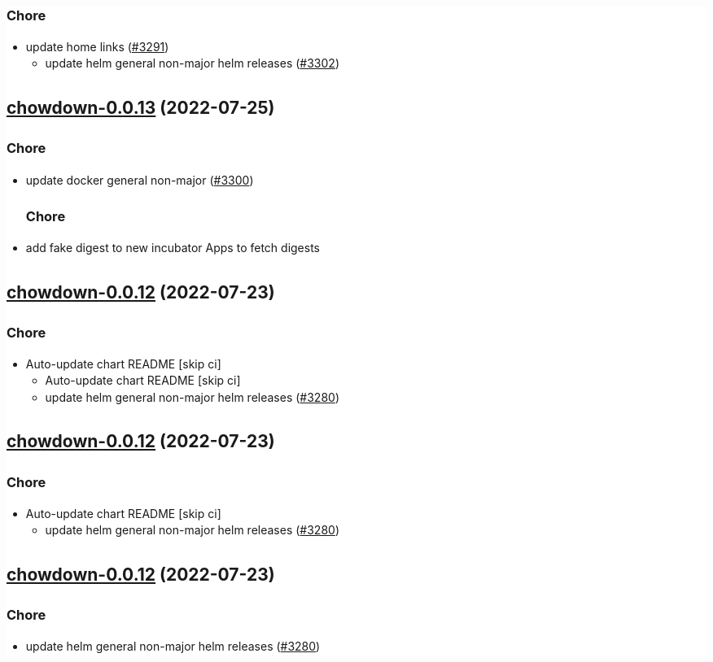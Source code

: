 ### Chore

- update home links ([#3291](https://github.com/truecharts/apps/issues/3291))
  - update helm general non-major helm releases ([#3302](https://github.com/truecharts/apps/issues/3302))




## [chowdown-0.0.13](https://github.com/truecharts/apps/compare/chowdown-0.0.12...chowdown-0.0.13) (2022-07-25)

### Chore

- update docker general non-major ([#3300](https://github.com/truecharts/apps/issues/3300))

  ### Chore

- add fake digest to new incubator Apps to fetch digests




## [chowdown-0.0.12](https://github.com/truecharts/apps/compare/chowdown-0.0.11...chowdown-0.0.12) (2022-07-23)

### Chore

- Auto-update chart README [skip ci]
  - Auto-update chart README [skip ci]
  - update helm general non-major helm releases ([#3280](https://github.com/truecharts/apps/issues/3280))




## [chowdown-0.0.12](https://github.com/truecharts/apps/compare/chowdown-0.0.11...chowdown-0.0.12) (2022-07-23)

### Chore

- Auto-update chart README [skip ci]
  - update helm general non-major helm releases ([#3280](https://github.com/truecharts/apps/issues/3280))




## [chowdown-0.0.12](https://github.com/truecharts/apps/compare/chowdown-0.0.11...chowdown-0.0.12) (2022-07-23)

### Chore

- update helm general non-major helm releases ([#3280](https://github.com/truecharts/apps/issues/3280))
